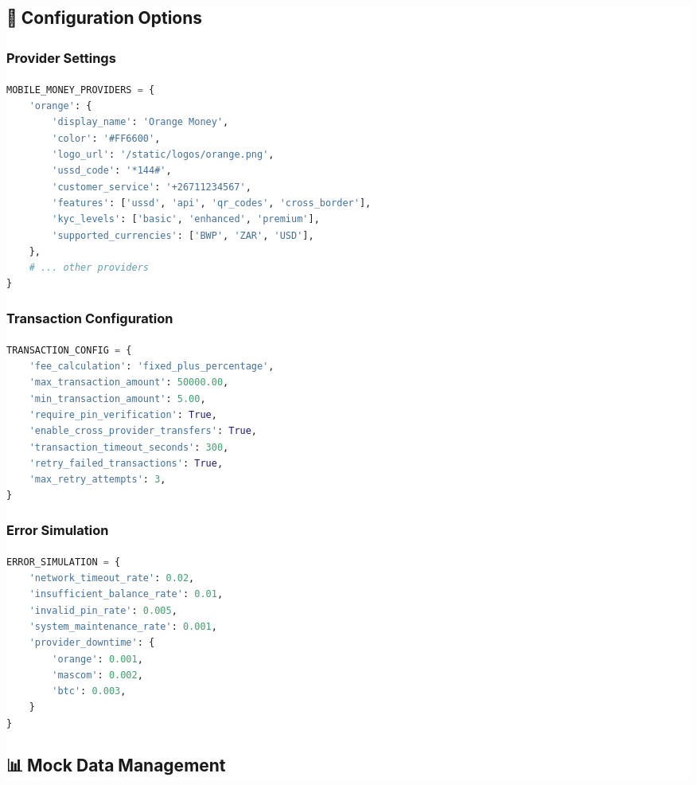 ## 🔧 Configuration Options

### Provider Settings
```python
MOBILE_MONEY_PROVIDERS = {
    'orange': {
        'display_name': 'Orange Money',
        'color': '#FF6600',
        'logo_url': '/static/logos/orange.png',
        'ussd_code': '*144#',
        'customer_service': '+26711234567',
        'features': ['ussd', 'api', 'qr_codes', 'cross_border'],
        'kyc_levels': ['basic', 'enhanced', 'premium'],
        'supported_currencies': ['BWP', 'ZAR', 'USD'],
    },
    # ... other providers
}
```

### Transaction Configuration
```python
TRANSACTION_CONFIG = {
    'fee_calculation': 'fixed_plus_percentage',
    'max_transaction_amount': 50000.00,
    'min_transaction_amount': 5.00,
    'require_pin_verification': True,
    'enable_cross_provider_transfers': True,
    'transaction_timeout_seconds': 300,
    'retry_failed_transactions': True,
    'max_retry_attempts': 3,
}
```

### Error Simulation
```python
ERROR_SIMULATION = {
    'network_timeout_rate': 0.02,
    'insufficient_balance_rate': 0.01,
    'invalid_pin_rate': 0.005,
    'system_maintenance_rate': 0.001,
    'provider_downtime': {
        'orange': 0.001,
        'mascom': 0.002,
        'btc': 0.003,
    }
}
```

## 📊 Mock Data Management
